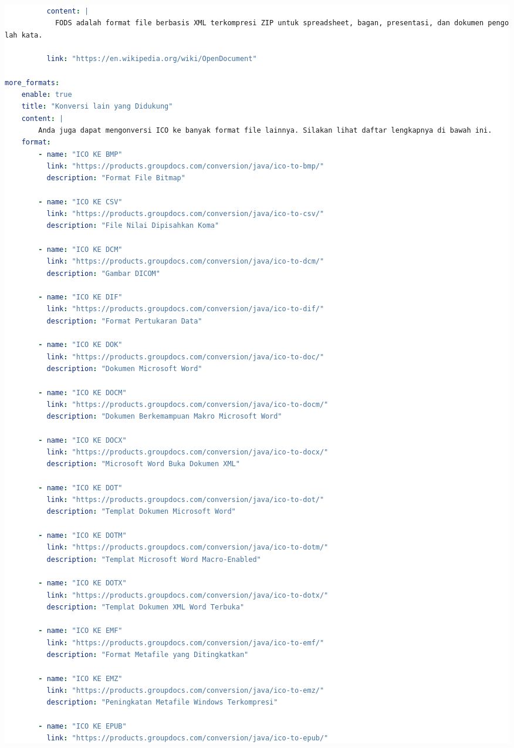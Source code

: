 ```yaml
          content: |
            FODS adalah format file berbasis XML terkompresi ZIP untuk spreadsheet, bagan, presentasi, dan dokumen pengolah kata.

          link: "https://en.wikipedia.org/wiki/OpenDocument"

more_formats:
    enable: true
    title: "Konversi lain yang Didukung"
    content: |
        Anda juga dapat mengonversi ICO ke banyak format file lainnya. Silakan lihat daftar lengkapnya di bawah ini.
    format: 
        - name: "ICO KE BMP"
          link: "https://products.groupdocs.com/conversion/java/ico-to-bmp/"
          description: "Format File Bitmap"

        - name: "ICO KE CSV"
          link: "https://products.groupdocs.com/conversion/java/ico-to-csv/"
          description: "File Nilai Dipisahkan Koma"

        - name: "ICO KE DCM"
          link: "https://products.groupdocs.com/conversion/java/ico-to-dcm/"
          description: "Gambar DICOM"

        - name: "ICO KE DIF"
          link: "https://products.groupdocs.com/conversion/java/ico-to-dif/"
          description: "Format Pertukaran Data"

        - name: "ICO KE DOK"
          link: "https://products.groupdocs.com/conversion/java/ico-to-doc/"
          description: "Dokumen Microsoft Word"

        - name: "ICO KE DOCM"
          link: "https://products.groupdocs.com/conversion/java/ico-to-docm/"
          description: "Dokumen Berkemampuan Makro Microsoft Word"

        - name: "ICO KE DOCX"
          link: "https://products.groupdocs.com/conversion/java/ico-to-docx/"
          description: "Microsoft Word Buka Dokumen XML"

        - name: "ICO KE DOT"
          link: "https://products.groupdocs.com/conversion/java/ico-to-dot/"
          description: "Templat Dokumen Microsoft Word"

        - name: "ICO KE DOTM"
          link: "https://products.groupdocs.com/conversion/java/ico-to-dotm/"
          description: "Templat Microsoft Word Macro-Enabled"

        - name: "ICO KE DOTX"
          link: "https://products.groupdocs.com/conversion/java/ico-to-dotx/"
          description: "Templat Dokumen XML Word Terbuka"

        - name: "ICO KE EMF"
          link: "https://products.groupdocs.com/conversion/java/ico-to-emf/"
          description: "Format Metafile yang Ditingkatkan"

        - name: "ICO KE EMZ"
          link: "https://products.groupdocs.com/conversion/java/ico-to-emz/"
          description: "Peningkatan Metafile Windows Terkompresi"

        - name: "ICO KE EPUB"
          link: "https://products.groupdocs.com/conversion/java/ico-to-epub/"
```